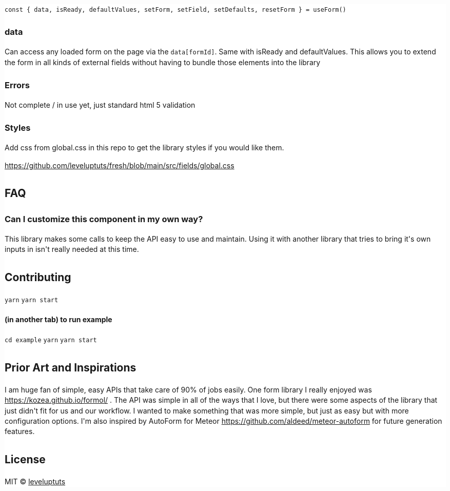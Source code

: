 `const { data, isReady, defaultValues, setForm, setField, setDefaults, resetForm } = useForm()`

### data

Can access any loaded form on the page via the `data[formId]`. Same with isReady and defaultValues. This allows you to extend the form in all kinds of external fields without having to bundle those elements into the library

### Errors

Not complete / in use yet, just standard html 5 validation

### Styles

Add css from global.css in this repo to get the library styles if you would like them.

https://github.com/leveluptuts/fresh/blob/main/src/fields/global.css

## FAQ

### Can I customize this component in my own way?

This library makes some calls to keep the API easy to use and maintain. Using it with another library that tries to bring it's own inputs in isn't really needed at this time.

## Contributing

`yarn`
`yarn start`

#### (in another tab) to run example

`cd example`
`yarn`
`yarn start`

## Prior Art and Inspirations

I am huge fan of simple, easy APIs that take care of 90% of jobs easily.
One form library I really enjoyed was https://kozea.github.io/formol/ .
The API was simple in all of the ways that I love, but there were some aspects of the library that just didn't fit for us and our workflow.
I wanted to make something that was more simple, but just as easy but with more configuration options.
I'm also inspired by AutoForm for Meteor https://github.com/aldeed/meteor-autoform for future generation features.

## License

MIT © [leveluptuts](https://github.com/leveluptuts)
